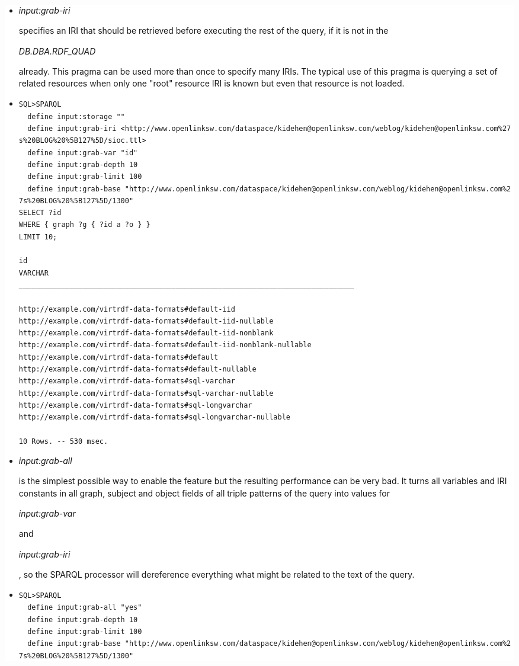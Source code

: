 - <span class="emphasis">*input:grab-iri*</span>

  specifies an IRI that should be retrieved before executing the rest of
  the query, if it is not in the

  <span class="emphasis">*DB.DBA.RDF_QUAD*</span>

  already. This pragma can be used more than once to specify many IRIs.
  The typical use of this pragma is querying a set of related resources
  when only one "root" resource IRI is known but even that resource is
  not loaded.

- ``` programlisting
  SQL>SPARQL
    define input:storage ""
    define input:grab-iri <http://www.openlinksw.com/dataspace/kidehen@openlinksw.com/weblog/kidehen@openlinksw.com%27s%20BLOG%20%5B127%5D/sioc.ttl>
    define input:grab-var "id"
    define input:grab-depth 10
    define input:grab-limit 100
    define input:grab-base "http://www.openlinksw.com/dataspace/kidehen@openlinksw.com/weblog/kidehen@openlinksw.com%27s%20BLOG%20%5B127%5D/1300"
  SELECT ?id
  WHERE { graph ?g { ?id a ?o } }
  LIMIT 10;

  id
  VARCHAR
  _______________________________________________________________________________

  http://example.com/virtrdf-data-formats#default-iid
  http://example.com/virtrdf-data-formats#default-iid-nullable
  http://example.com/virtrdf-data-formats#default-iid-nonblank
  http://example.com/virtrdf-data-formats#default-iid-nonblank-nullable
  http://example.com/virtrdf-data-formats#default
  http://example.com/virtrdf-data-formats#default-nullable
  http://example.com/virtrdf-data-formats#sql-varchar
  http://example.com/virtrdf-data-formats#sql-varchar-nullable
  http://example.com/virtrdf-data-formats#sql-longvarchar
  http://example.com/virtrdf-data-formats#sql-longvarchar-nullable

  10 Rows. -- 530 msec.
  ```

- <span class="emphasis">*input:grab-all*</span>

  is the simplest possible way to enable the feature but the resulting
  performance can be very bad. It turns all variables and IRI constants
  in all graph, subject and object fields of all triple patterns of the
  query into values for

  <span class="emphasis">*input:grab-var*</span>

  and

  <span class="emphasis">*input:grab-iri*</span>

  , so the SPARQL processor will dereference everything what might be
  related to the text of the query.

- ``` programlisting
  SQL>SPARQL
    define input:grab-all "yes"
    define input:grab-depth 10
    define input:grab-limit 100
    define input:grab-base "http://www.openlinksw.com/dataspace/kidehen@openlinksw.com/weblog/kidehen@openlinksw.com%27s%20BLOG%20%5B127%5D/1300"
  ```